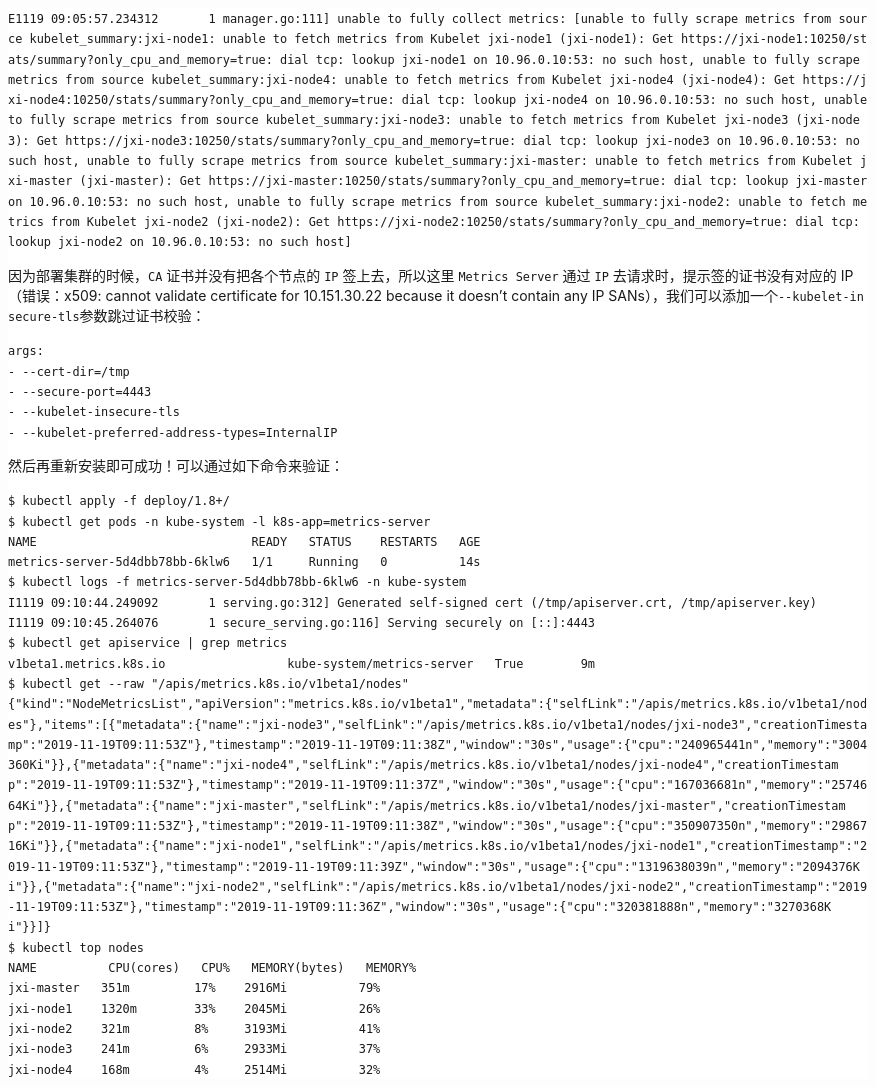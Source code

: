 ```
E1119 09:05:57.234312       1 manager.go:111] unable to fully collect metrics: [unable to fully scrape metrics from source kubelet_summary:jxi-node1: unable to fetch metrics from Kubelet jxi-node1 (jxi-node1): Get https://jxi-node1:10250/stats/summary?only_cpu_and_memory=true: dial tcp: lookup jxi-node1 on 10.96.0.10:53: no such host, unable to fully scrape metrics from source kubelet_summary:jxi-node4: unable to fetch metrics from Kubelet jxi-node4 (jxi-node4): Get https://jxi-node4:10250/stats/summary?only_cpu_and_memory=true: dial tcp: lookup jxi-node4 on 10.96.0.10:53: no such host, unable to fully scrape metrics from source kubelet_summary:jxi-node3: unable to fetch metrics from Kubelet jxi-node3 (jxi-node3): Get https://jxi-node3:10250/stats/summary?only_cpu_and_memory=true: dial tcp: lookup jxi-node3 on 10.96.0.10:53: no such host, unable to fully scrape metrics from source kubelet_summary:jxi-master: unable to fetch metrics from Kubelet jxi-master (jxi-master): Get https://jxi-master:10250/stats/summary?only_cpu_and_memory=true: dial tcp: lookup jxi-master on 10.96.0.10:53: no such host, unable to fully scrape metrics from source kubelet_summary:jxi-node2: unable to fetch metrics from Kubelet jxi-node2 (jxi-node2): Get https://jxi-node2:10250/stats/summary?only_cpu_and_memory=true: dial tcp: lookup jxi-node2 on 10.96.0.10:53: no such host]
```

因为部署集群的时候，`CA` 证书并没有把各个节点的 `IP` 签上去，所以这里 `Metrics Server` 通过 `IP` 去请求时，提示签的证书没有对应的 IP（错误：x509: cannot validate certificate for 10.151.30.22 because it doesn’t contain any IP SANs），我们可以添加一个`--kubelet-insecure-tls`参数跳过证书校验：

```
args:
- --cert-dir=/tmp
- --secure-port=4443
- --kubelet-insecure-tls
- --kubelet-preferred-address-types=InternalIP
```

然后再重新安装即可成功！可以通过如下命令来验证：

```
$ kubectl apply -f deploy/1.8+/
$ kubectl get pods -n kube-system -l k8s-app=metrics-server
NAME                              READY   STATUS    RESTARTS   AGE
metrics-server-5d4dbb78bb-6klw6   1/1     Running   0          14s
$ kubectl logs -f metrics-server-5d4dbb78bb-6klw6 -n kube-system
I1119 09:10:44.249092       1 serving.go:312] Generated self-signed cert (/tmp/apiserver.crt, /tmp/apiserver.key)
I1119 09:10:45.264076       1 secure_serving.go:116] Serving securely on [::]:4443
$ kubectl get apiservice | grep metrics
v1beta1.metrics.k8s.io                 kube-system/metrics-server   True        9m
$ kubectl get --raw "/apis/metrics.k8s.io/v1beta1/nodes"
{"kind":"NodeMetricsList","apiVersion":"metrics.k8s.io/v1beta1","metadata":{"selfLink":"/apis/metrics.k8s.io/v1beta1/nodes"},"items":[{"metadata":{"name":"jxi-node3","selfLink":"/apis/metrics.k8s.io/v1beta1/nodes/jxi-node3","creationTimestamp":"2019-11-19T09:11:53Z"},"timestamp":"2019-11-19T09:11:38Z","window":"30s","usage":{"cpu":"240965441n","memory":"3004360Ki"}},{"metadata":{"name":"jxi-node4","selfLink":"/apis/metrics.k8s.io/v1beta1/nodes/jxi-node4","creationTimestamp":"2019-11-19T09:11:53Z"},"timestamp":"2019-11-19T09:11:37Z","window":"30s","usage":{"cpu":"167036681n","memory":"2574664Ki"}},{"metadata":{"name":"jxi-master","selfLink":"/apis/metrics.k8s.io/v1beta1/nodes/jxi-master","creationTimestamp":"2019-11-19T09:11:53Z"},"timestamp":"2019-11-19T09:11:38Z","window":"30s","usage":{"cpu":"350907350n","memory":"2986716Ki"}},{"metadata":{"name":"jxi-node1","selfLink":"/apis/metrics.k8s.io/v1beta1/nodes/jxi-node1","creationTimestamp":"2019-11-19T09:11:53Z"},"timestamp":"2019-11-19T09:11:39Z","window":"30s","usage":{"cpu":"1319638039n","memory":"2094376Ki"}},{"metadata":{"name":"jxi-node2","selfLink":"/apis/metrics.k8s.io/v1beta1/nodes/jxi-node2","creationTimestamp":"2019-11-19T09:11:53Z"},"timestamp":"2019-11-19T09:11:36Z","window":"30s","usage":{"cpu":"320381888n","memory":"3270368Ki"}}]}
$ kubectl top nodes
NAME          CPU(cores)   CPU%   MEMORY(bytes)   MEMORY%   
jxi-master   351m         17%    2916Mi          79%       
jxi-node1    1320m        33%    2045Mi          26%       
jxi-node2    321m         8%     3193Mi          41%       
jxi-node3    241m         6%     2933Mi          37%       
jxi-node4    168m         4%     2514Mi          32% 
```

